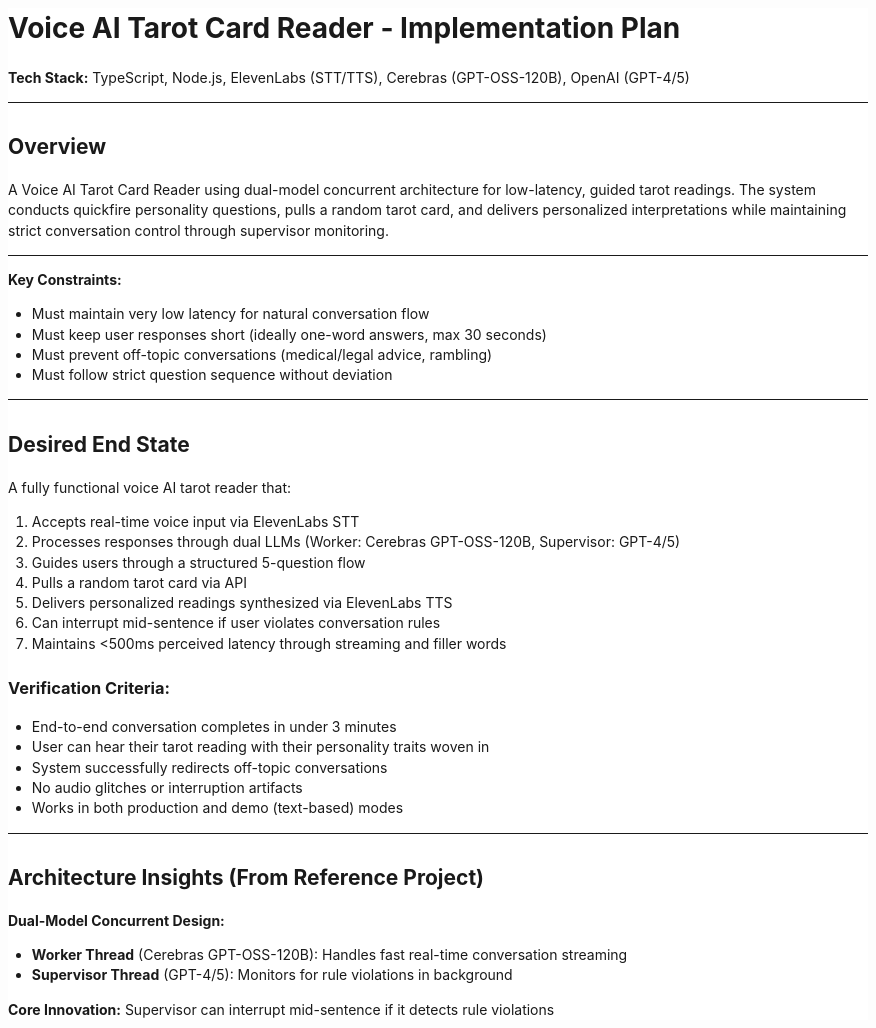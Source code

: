 # Voice AI Tarot Card Reader - Implementation Plan

**Tech Stack:** TypeScript, Node.js, ElevenLabs (STT/TTS), Cerebras (GPT-OSS-120B), OpenAI (GPT-4/5)

---

## Overview

A Voice AI Tarot Card Reader using dual-model concurrent architecture for low-latency, guided tarot readings. The system conducts quickfire personality questions, pulls a random tarot card, and delivers personalized interpretations while maintaining strict conversation control through supervisor monitoring.

---

**Key Constraints:**
- Must maintain very low latency for natural conversation flow
- Must keep user responses short (ideally one-word answers, max 30 seconds)
- Must prevent off-topic conversations (medical/legal advice, rambling)
- Must follow strict question sequence without deviation

---

## Desired End State

A fully functional voice AI tarot reader that:
1. Accepts real-time voice input via ElevenLabs STT
2. Processes responses through dual LLMs (Worker: Cerebras GPT-OSS-120B, Supervisor: GPT-4/5)
3. Guides users through a structured 5-question flow
4. Pulls a random tarot card via API
5. Delivers personalized readings synthesized via ElevenLabs TTS
6. Can interrupt mid-sentence if user violates conversation rules
7. Maintains <500ms perceived latency through streaming and filler words

### Verification Criteria:
- End-to-end conversation completes in under 3 minutes
- User can hear their tarot reading with their personality traits woven in
- System successfully redirects off-topic conversations
- No audio glitches or interruption artifacts
- Works in both production and demo (text-based) modes

---

## Architecture Insights (From Reference Project)

**Dual-Model Concurrent Design:**
- **Worker Thread** (Cerebras GPT-OSS-120B): Handles fast real-time conversation streaming
- **Supervisor Thread** (GPT-4/5): Monitors for rule violations in background

**Core Innovation:** Supervisor can interrupt mid-sentence if it detects rule violations
